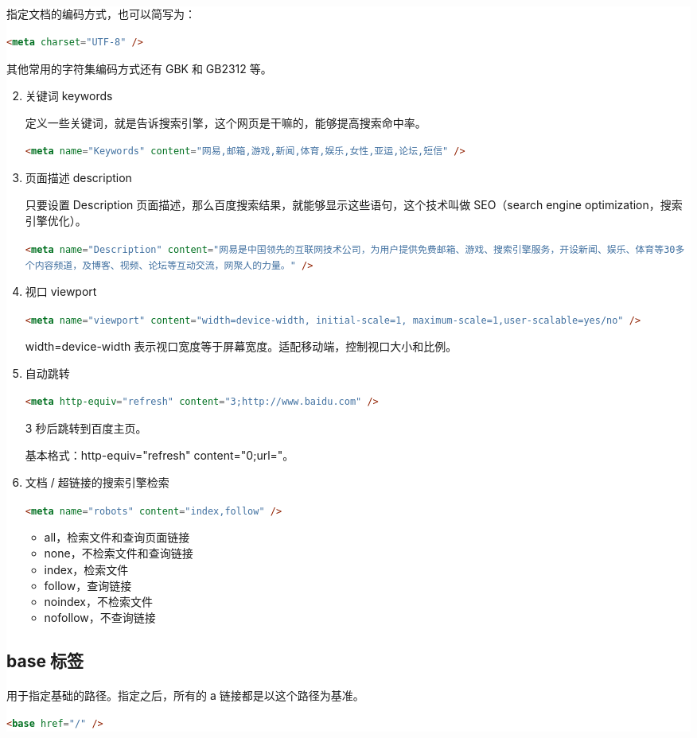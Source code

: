    指定文档的编码方式，也可以简写为：

   ```html
   <meta charset="UTF-8" />
   ```

   其他常用的字符集编码方式还有 GBK 和 GB2312 等。

2. 关键词 keywords

   定义一些关键词，就是告诉搜索引擎，这个网页是干嘛的，能够提高搜索命中率。

   ```html
   <meta name="Keywords" content="网易,邮箱,游戏,新闻,体育,娱乐,女性,亚运,论坛,短信" />
   ```

3. 页面描述 description

   只要设置 Description 页面描述，那么百度搜索结果，就能够显示这些语句，这个技术叫做 SEO（search engine optimization，搜索引擎优化）。

   ```html
   <meta name="Description" content="网易是中国领先的互联网技术公司，为用户提供免费邮箱、游戏、搜索引擎服务，开设新闻、娱乐、体育等30多个内容频道，及博客、视频、论坛等互动交流，网聚人的力量。" />
   ```

4. 视口 viewport

   ```html
   <meta name="viewport" content="width=device-width, initial-scale=1, maximum-scale=1,user-scalable=yes/no" />
   ```

   width=device-width 表示视口宽度等于屏幕宽度。适配移动端，控制视口大小和比例。

5. 自动跳转

   ```html
   <meta http-equiv="refresh" content="3;http://www.baidu.com" />
   ```

   3 秒后跳转到百度主页。

   基本格式：http-equiv="refresh" content="0;url="。

6. 文档 / 超链接的搜索引擎检索

   ```html
   <meta name="robots" content="index,follow" />
   ```

   - all，检索文件和查询页面链接
   - none，不检索文件和查询链接
   - index，检索文件
   - follow，查询链接
   - noindex，不检索文件
   - nofollow，不查询链接

## base 标签

用于指定基础的路径。指定之后，所有的 a 链接都是以这个路径为基准。

```html
<base href="/" />
```
